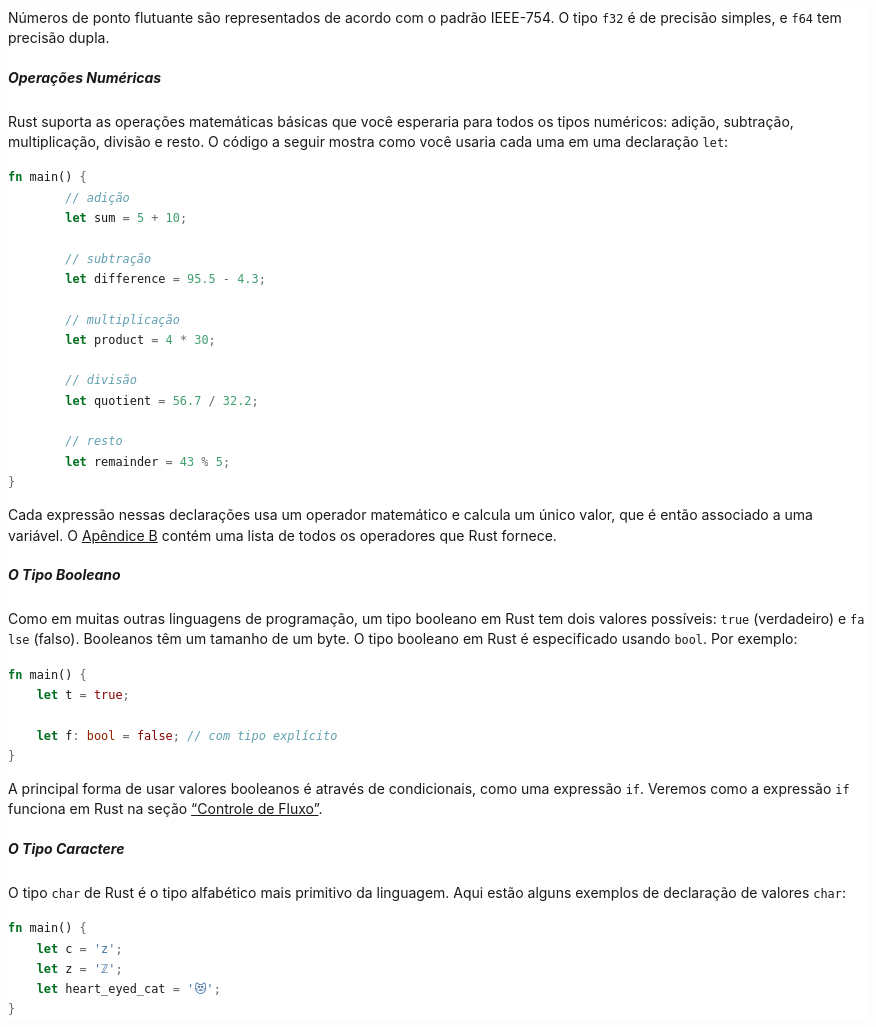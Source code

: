 Números de ponto flutuante são representados de acordo com o padrão IEEE-754. O tipo `f32` é de precisão simples, e `f64` tem precisão dupla.

##### Operações Numéricas

Rust suporta as operações matemáticas básicas que você esperaria para todos os tipos numéricos: adição, subtração, multiplicação, divisão e resto. O código a seguir mostra como você usaria cada uma em uma declaração `let`:

```rust
fn main() {
        // adição
        let sum = 5 + 10;

        // subtração
        let difference = 95.5 - 4.3;

        // multiplicação
        let product = 4 * 30;

        // divisão
        let quotient = 56.7 / 32.2;

        // resto
        let remainder = 43 % 5;
}
```

Cada expressão nessas declarações usa um operador matemático e calcula um único valor, que é então associado a uma variável. O [Apêndice B](https://doc.rust-lang.org/book/appendix-02-operators.html) contém uma lista de todos os operadores que Rust fornece.

##### O Tipo Booleano

Como em muitas outras linguagens de programação, um tipo booleano em Rust tem dois valores possíveis: `true` (verdadeiro) e `false` (falso). Booleanos têm um tamanho de um byte. O tipo booleano em Rust é especificado usando `bool`. Por exemplo:

```rust
fn main() {
    let t = true;

    let f: bool = false; // com tipo explícito
}
```

A principal forma de usar valores booleanos é através de condicionais, como uma expressão `if`. Veremos como a expressão `if` funciona em Rust na seção [“Controle de Fluxo”](https://doc.rust-lang.org/book/ch03-05-control-flow.html#control-flow).

##### O Tipo Caractere

O tipo `char` de Rust é o tipo alfabético mais primitivo da linguagem. Aqui estão alguns exemplos de declaração de valores `char`:

```rust
fn main() {
    let c = 'z';
    let z = 'ℤ';
    let heart_eyed_cat = '😻';
}
```

